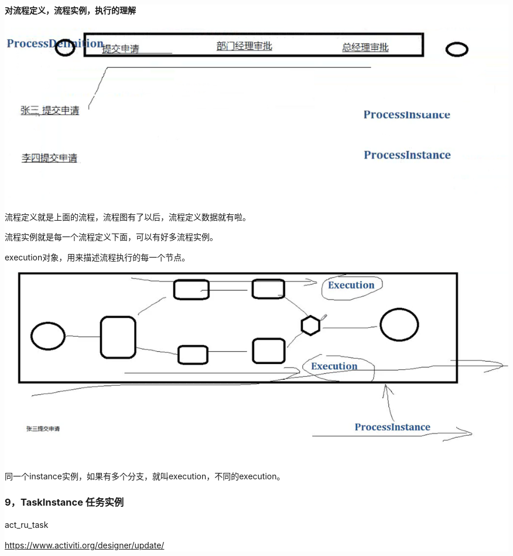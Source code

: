 

#### 对流程定义，流程实例，执行的理解

![1595469108871](../media/pictures/Activiti.assets/1595469108871.png)

流程定义就是上面的流程，流程图有了以后，流程定义数据就有啦。

流程实例就是每一个流程定义下面，可以有好多流程实例。

execution对象，用来描述流程执行的每一个节点。

![1595469668481](../media/pictures/Activiti.assets/1595469668481.png)

同一个instance实例，如果有多个分支，就叫execution，不同的execution。



### 9，TaskInstance 任务实例 

act_ru_task

https://www.activiti.org/designer/update/

